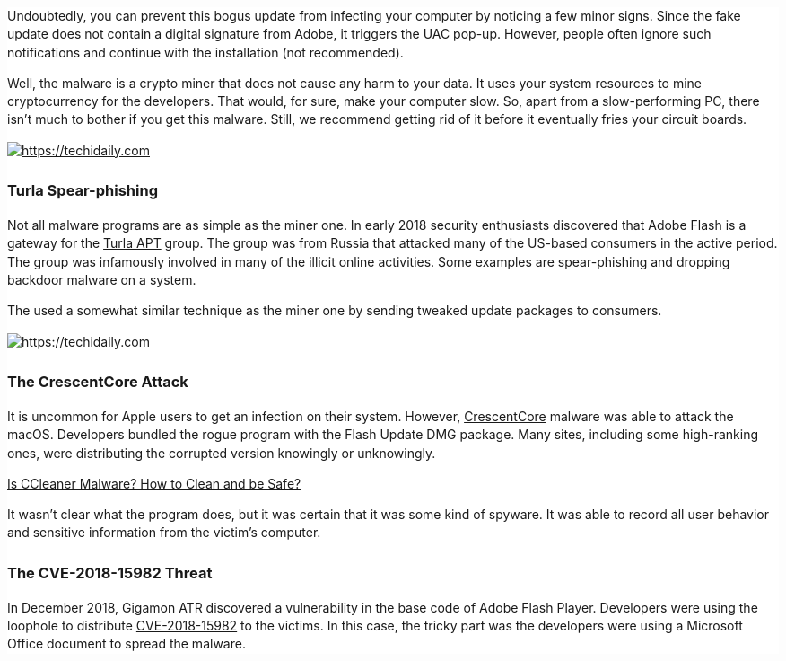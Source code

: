 Undoubtedly, you can prevent this bogus update from infecting your computer by noticing a few minor signs. Since the fake update does not contain a digital signature from Adobe, it triggers the UAC pop-up. However, people often ignore such notifications and continue with the installation (not recommended). 

Well, the malware is a crypto miner that does not cause any harm to your data. It uses your system resources to mine cryptocurrency for the developers. That would, for sure, make your computer slow. So, apart from a slow-performing PC, there isn’t much to bother if you get this malware. Still, we recommend getting rid of it before it eventually fries your circuit boards.


<a href="https://aligracehair.sjv.io/c/5597632/2135416/19272" target="_top" id="2135416">
  <img src="//a.impactradius-go.com/display-ad/19272-2135416" border="0" alt="https://techidaily.com" width="336" height="90"/>
</a>
<img height="0" width="0" src="https://aligracehair.sjv.io/i/5597632/2135416/19272" style="position:absolute;visibility:hidden;" border="0" />


### Turla Spear-phishing

Not all malware programs are as simple as the miner one. In early 2018 security enthusiasts discovered that Adobe Flash is a gateway for the [Turla APT](https://www.darkreading.com/attacks-breaches/turla-cyberespionage-gang-employs-adobe-flash-installer/d/d-id/1330788) group. The group was from Russia that attacked many of the US-based consumers in the active period. The group was infamously involved in many of the illicit online activities. Some examples are spear-phishing and dropping backdoor malware on a system.

The used a somewhat similar technique as the miner one by sending tweaked update packages to consumers.


<a href="https://aligracehair.sjv.io/c/5597632/2012420/19272" target="_top" id="2012420">
  <img src="//a.impactradius-go.com/display-ad/19272-2012420" border="0" alt="https://techidaily.com" width="728" height="90"/>
</a>
<img height="0" width="0" src="https://aligracehair.sjv.io/i/5597632/2012420/19272" style="position:absolute;visibility:hidden;" border="0" />


### The CrescentCore Attack

It is uncommon for Apple users to get an infection on their system. However, [CrescentCore](https://www.cultofmac.com/635556/crescentcore-malware-attacks-mac-evades-antivirus-tools/) malware was able to attack the macOS. Developers bundled the rogue program with the Flash Update DMG package. Many sites, including some high-ranking ones, were distributing the corrupted version knowingly or unknowingly.

[Is CCleaner Malware? How to Clean and be Safe?](https://tools.techidaily.com/malwarefox/products/)

It wasn’t clear what the program does, but it was certain that it was some kind of spyware. It was able to record all user behavior and sensitive information from the victim’s computer.

### The CVE-2018-15982 Threat

In December 2018, Gigamon ATR discovered a vulnerability in the base code of Adobe Flash Player. Developers were using the loophole to distribute [CVE-2018-15982](https://cve.mitre.org/cgi-bin/cvename.cgi?name=CVE-2018-15982) to the victims. In this case, the tricky part was the developers were using a Microsoft Office document to spread the malware. 
